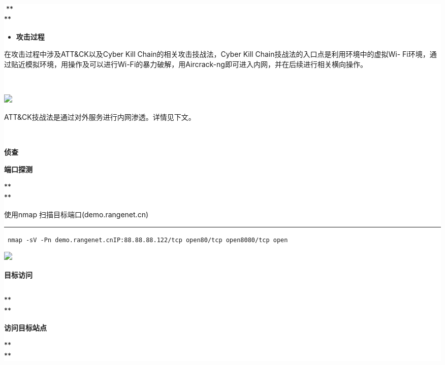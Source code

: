 ![]() **  
**

  *  **攻击过程**

  

  

在攻击过程中涉及ATT&CK以及Cyber Kill Chain的相关攻击技战法，Cyber Kill Chain技战法的入口点是利用环境中的虚拟Wi-
Fi环境，通过贴近模拟环境，用操作及可以进行Wi-Fi的暴力破解，用Aircrack-ng即可进入内网，并在后续进行相关横向操作。

![]()  

![](http://hk-proxy.gitwarp.com/https://raw.githubusercontent.com/tuchuang9/tc1/refs/heads/main/public/20210814202351.png)

  

  

ATT&CK技战法是通过对外服务进行内网渗透。详情见下文。

![]()

  

  

  

 **侦查**

  

  

 **端口探测**

 **  
**

使用nmap 扫描目标端口(demo.rangenet.cn)

  

  *   *   *   *   * 

    
    
     nmap -sV -Pn demo.rangenet.cnIP:88.88.88.122/tcp open80/tcp open8080/tcp open

![](http://hk-proxy.gitwarp.com/https://raw.githubusercontent.com/tuchuang9/tc1/refs/heads/main/public/20210814202353.png)

  

  

  

 **目标访问**

##  

 **  
**

 **访问目标站点**

 **  
**
